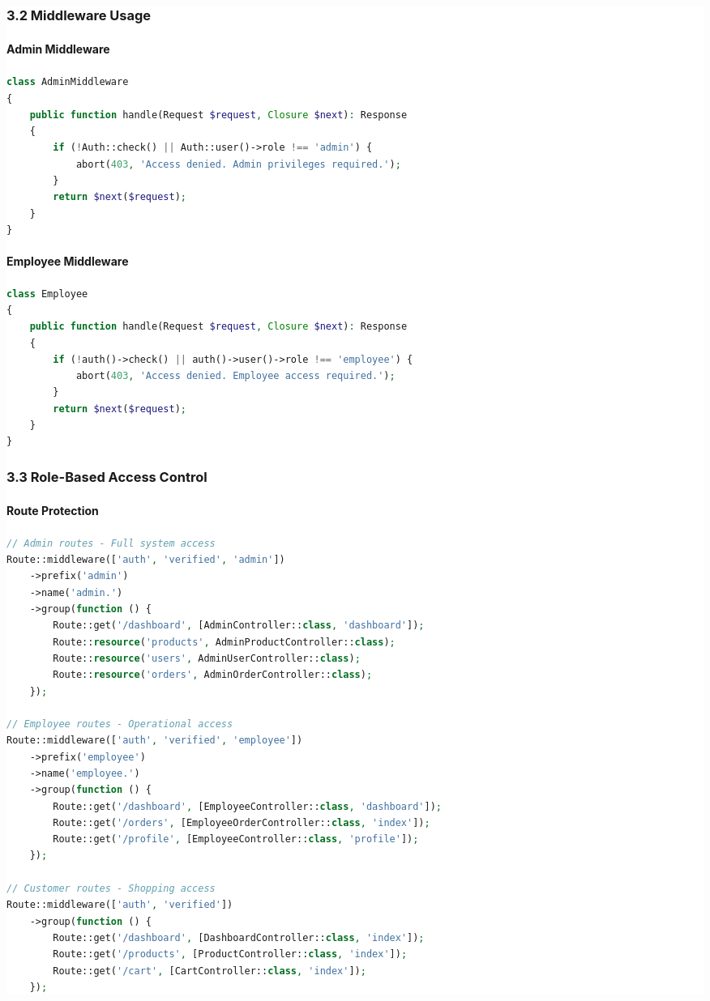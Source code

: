 ### 3.2 Middleware Usage

#### Admin Middleware
```php
class AdminMiddleware
{
    public function handle(Request $request, Closure $next): Response
    {
        if (!Auth::check() || Auth::user()->role !== 'admin') {
            abort(403, 'Access denied. Admin privileges required.');
        }
        return $next($request);
    }
}
```

#### Employee Middleware
```php
class Employee
{
    public function handle(Request $request, Closure $next): Response
    {
        if (!auth()->check() || auth()->user()->role !== 'employee') {
            abort(403, 'Access denied. Employee access required.');
        }
        return $next($request);
    }
}
```

### 3.3 Role-Based Access Control

#### Route Protection
```php
// Admin routes - Full system access
Route::middleware(['auth', 'verified', 'admin'])
    ->prefix('admin')
    ->name('admin.')
    ->group(function () {
        Route::get('/dashboard', [AdminController::class, 'dashboard']);
        Route::resource('products', AdminProductController::class);
        Route::resource('users', AdminUserController::class);
        Route::resource('orders', AdminOrderController::class);
    });

// Employee routes - Operational access
Route::middleware(['auth', 'verified', 'employee'])
    ->prefix('employee')
    ->name('employee.')
    ->group(function () {
        Route::get('/dashboard', [EmployeeController::class, 'dashboard']);
        Route::get('/orders', [EmployeeOrderController::class, 'index']);
        Route::get('/profile', [EmployeeController::class, 'profile']);
    });

// Customer routes - Shopping access
Route::middleware(['auth', 'verified'])
    ->group(function () {
        Route::get('/dashboard', [DashboardController::class, 'index']);
        Route::get('/products', [ProductController::class, 'index']);
        Route::get('/cart', [CartController::class, 'index']);
    });
```
